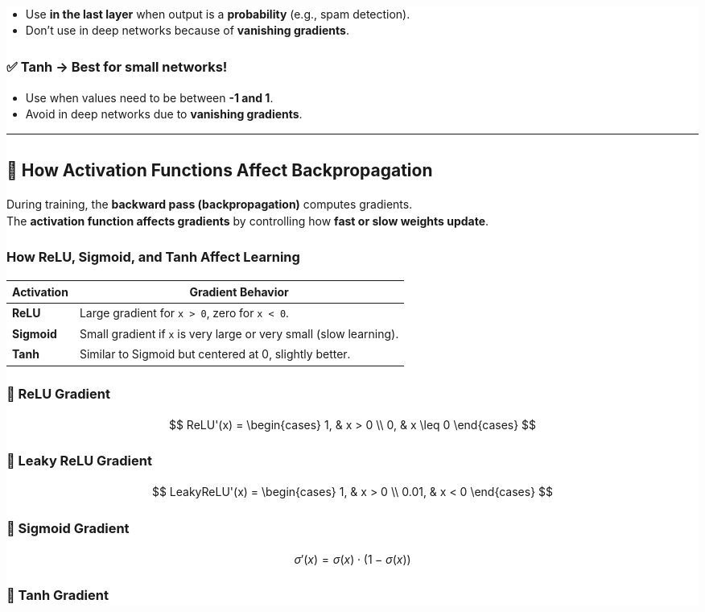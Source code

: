 - Use **in the last layer** when output is a **probability** (e.g., spam detection).
- Don’t use in deep networks because of **vanishing gradients**.

### ✅ **Tanh** → Best for small networks!

- Use when values need to be between **-1 and 1**.
- Avoid in deep networks due to **vanishing gradients**.

---

## 📌 How Activation Functions Affect Backpropagation

During training, the **backward pass (backpropagation)** computes gradients.  
The **activation function affects gradients** by controlling how **fast or slow weights update**.

### **How ReLU, Sigmoid, and Tanh Affect Learning**

| Activation  | Gradient Behavior                                                  |
| ----------- | ------------------------------------------------------------------ |
| **ReLU**    | Large gradient for `x > 0`, zero for `x < 0`.                      |
| **Sigmoid** | Small gradient if `x` is very large or very small (slow learning). |
| **Tanh**    | Similar to Sigmoid but centered at 0, slightly better.             |

### 🔢 ReLU Gradient

$$
ReLU'(x) =
\begin{cases}
1, & x > 0 \\
0, & x \leq 0
\end{cases}
$$

### 🔢 Leaky ReLU Gradient

$$
LeakyReLU'(x) =
\begin{cases}
1, & x > 0 \\
0.01, & x < 0
\end{cases}
$$

### 🔢 Sigmoid Gradient

$$
\sigma'(x) = \sigma(x) \cdot (1 - \sigma(x))
$$

### 🔢 Tanh Gradient
